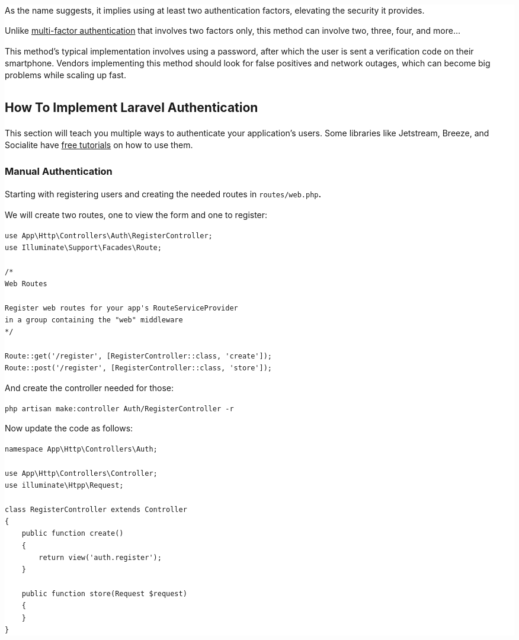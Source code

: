 As the name suggests, it implies using at least two authentication factors, elevating the security it provides.

Unlike [multi-factor authentication](/blog/multi-factor-authentication) that involves two factors only, this method can involve two, three, four, and more…

This method’s typical implementation involves using a password, after which the user is sent a verification code on their smartphone. Vendors implementing this method should look for false positives and network outages, which can become big problems while scaling up fast.

How To Implement Laravel Authentication[](#how-to-implement-laravel-authentication)
-----------------------------------------------------------------------------------

This section will teach you multiple ways to authenticate your application’s users. Some libraries like Jetstream, Breeze, and Socialite have [free tutorials](/blog/laravel-tutorial) on how to use them.

### Manual Authentication[](#manual-authentication)

Starting with registering users and creating the needed routes in `routes/web.php`**.**

We will create two routes, one to view the form and one to register:

    use App\Http\Controllers\Auth\RegisterController;
    use Illuminate\Support\Facades\Route;
    
    /*
    Web Routes 
    
    Register web routes for your app's RouteServiceProvider 
    in a group containing the "web" middleware
    */
    
    Route::get('/register', [RegisterController::class, 'create']);
    Route::post('/register', [RegisterController::class, 'store']);

And create the controller needed for those:

    php artisan make:controller Auth/RegisterController -r

Now update the code as follows:

    namespace App\Http\Controllers\Auth;
    
    use App\Http\Controllers\Controller;
    use illuminate\Htpp\Request;
    
    class RegisterController extends Controller
    {
        public function create()
        {
            return view('auth.register');
        }
    
        public function store(Request $request)
        {
        }
    }
